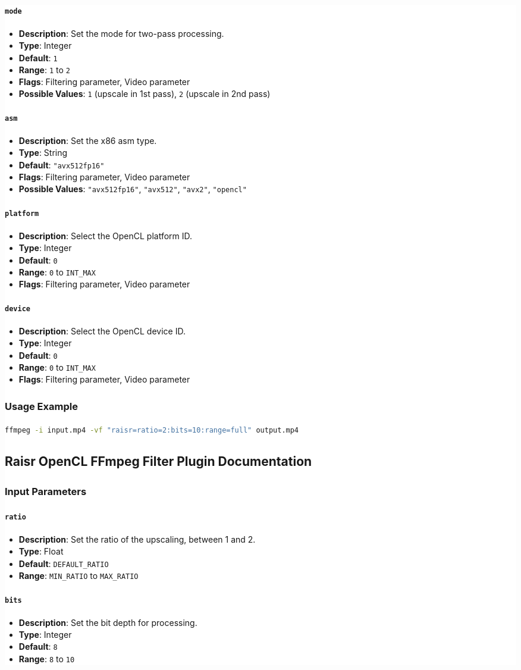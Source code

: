 #### `mode`
- **Description**: Set the mode for two-pass processing.
- **Type**: Integer
- **Default**: `1`
- **Range**: `1` to `2`
- **Flags**: Filtering parameter, Video parameter
- **Possible Values**: `1` (upscale in 1st pass), `2` (upscale in 2nd pass)

#### `asm`
- **Description**: Set the x86 asm type.
- **Type**: String
- **Default**: `"avx512fp16"`
- **Flags**: Filtering parameter, Video parameter
- **Possible Values**: `"avx512fp16"`, `"avx512"`, `"avx2"`, `"opencl"`

#### `platform`
- **Description**: Select the OpenCL platform ID.
- **Type**: Integer
- **Default**: `0`
- **Range**: `0` to `INT_MAX`
- **Flags**: Filtering parameter, Video parameter

#### `device`
- **Description**: Select the OpenCL device ID.
- **Type**: Integer
- **Default**: `0`
- **Range**: `0` to `INT_MAX`
- **Flags**: Filtering parameter, Video parameter

### Usage Example

```bash
ffmpeg -i input.mp4 -vf "raisr=ratio=2:bits=10:range=full" output.mp4
```

## Raisr OpenCL FFmpeg Filter Plugin Documentation

### Input Parameters

#### `ratio`
- **Description**: Set the ratio of the upscaling, between 1 and 2.
- **Type**: Float
- **Default**: `DEFAULT_RATIO`
- **Range**: `MIN_RATIO` to `MAX_RATIO`

#### `bits`
- **Description**: Set the bit depth for processing.
- **Type**: Integer
- **Default**: `8`
- **Range**: `8` to `10`
